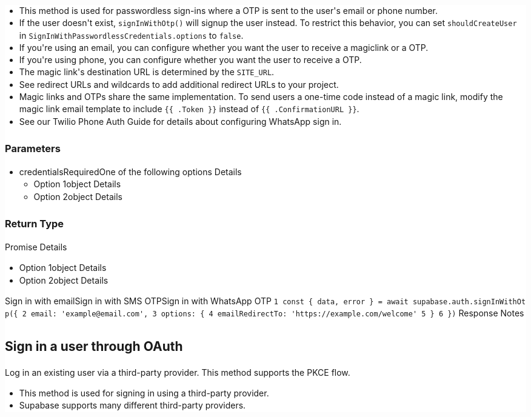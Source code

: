   * This method is used for passwordless sign-ins where a OTP is sent to the user's email or phone number.
  * If the user doesn't exist, `signInWithOtp()` will signup the user instead. To restrict this behavior, you can set `shouldCreateUser` in `SignInWithPasswordlessCredentials.options` to `false`.
  * If you're using an email, you can configure whether you want the user to receive a magiclink or a OTP.
  * If you're using phone, you can configure whether you want the user to receive a OTP.
  * The magic link's destination URL is determined by the `SITE_URL`.
  * See redirect URLs and wildcards to add additional redirect URLs to your project.
  * Magic links and OTPs share the same implementation. To send users a one-time code instead of a magic link, modify the magic link email template to include `{{ .Token }}` instead of `{{ .ConfirmationURL }}`.
  * See our Twilio Phone Auth Guide for details about configuring WhatsApp sign in.


### Parameters
  * credentialsRequiredOne of the following options
Details
    * Option 1object
Details
    * Option 2object
Details


### Return Type
Promise<One of the following options>
Details
  * Option 1object
Details
  * Option 2object
Details


Sign in with emailSign in with SMS OTPSign in with WhatsApp OTP
`
1
const { data, error } = await supabase.auth.signInWithOtp({
2
 email: 'example@email.com',
3
 options: {
4
  emailRedirectTo: 'https://example.com/welcome'
5
 }
6
})
`
Response
Notes
## Sign in a user through OAuth
Log in an existing user via a third-party provider. This method supports the PKCE flow.
  * This method is used for signing in using a third-party provider.
  * Supabase supports many different third-party providers.
